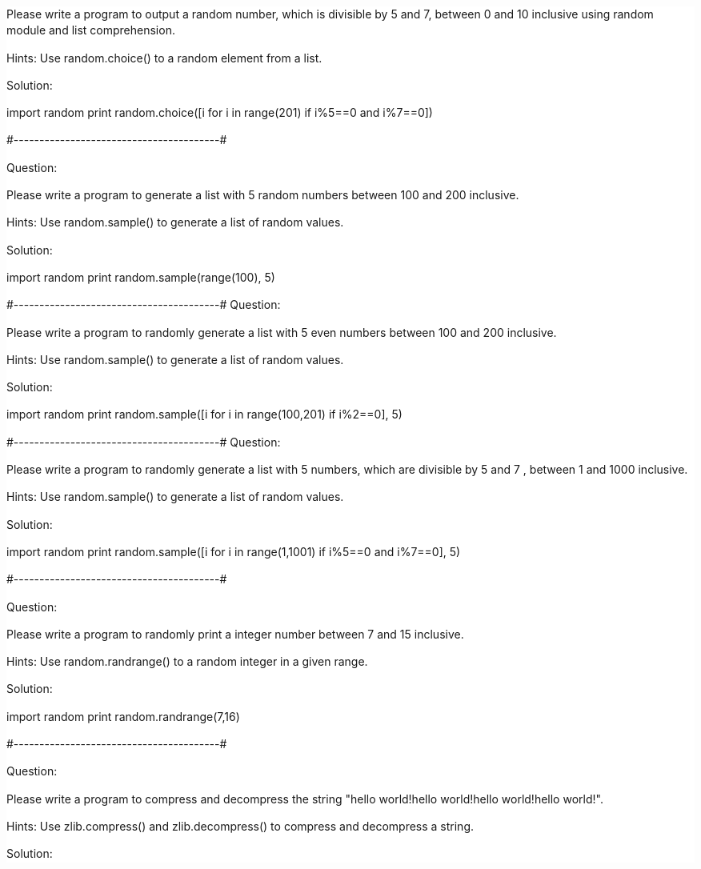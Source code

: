 Please write a program to output a random number, which is divisible by 5 and 7, between 0 and 10 inclusive using random module and list comprehension.

Hints: Use random.choice() to a random element from a list.

Solution:

import random print random.choice([i for i in range(201) if i%5==0 and i%7==0])

#----------------------------------------#

Question:

Please write a program to generate a list with 5 random numbers between 100 and 200 inclusive.

Hints: Use random.sample() to generate a list of random values.

Solution:

import random print random.sample(range(100), 5)

#----------------------------------------# Question:

Please write a program to randomly generate a list with 5 even numbers between 100 and 200 inclusive.

Hints: Use random.sample() to generate a list of random values.

Solution:

import random print random.sample([i for i in range(100,201) if i%2==0], 5)

#----------------------------------------# Question:

Please write a program to randomly generate a list with 5 numbers, which are divisible by 5 and 7 , between 1 and 1000 inclusive.

Hints: Use random.sample() to generate a list of random values.

Solution:

import random print random.sample([i for i in range(1,1001) if i%5==0 and i%7==0], 5)

#----------------------------------------#

Question:

Please write a program to randomly print a integer number between 7 and 15 inclusive.

Hints: Use random.randrange() to a random integer in a given range.

Solution:

import random print random.randrange(7,16)

#----------------------------------------#

Question:

Please write a program to compress and decompress the string "hello world!hello world!hello world!hello world!".

Hints: Use zlib.compress() and zlib.decompress() to compress and decompress a string.

Solution:
